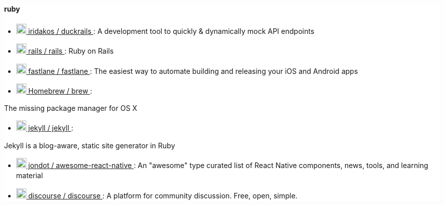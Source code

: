
#### ruby
* <img src='https://avatars3.githubusercontent.com/u/9477868?v=3&s=40' height='20' width='20'>[
      iridakos
      /
      duckrails
](https://github.com/iridakos/duckrails): 
      A development tool to quickly & dynamically mock API endpoints
    
* <img src='https://avatars1.githubusercontent.com/u/47848?v=3&s=40' height='20' width='20'>[
      rails
      /
      rails
](https://github.com/rails/rails): 
      Ruby on Rails
    
* <img src='https://avatars2.githubusercontent.com/u/869950?v=3&s=40' height='20' width='20'>[
      fastlane
      /
      fastlane
](https://github.com/fastlane/fastlane): 
      The easiest way to automate building and releasing your iOS and Android apps
    
* <img src='https://avatars2.githubusercontent.com/u/568243?v=3&s=40' height='20' width='20'>[
      Homebrew
      /
      brew
](https://github.com/Homebrew/brew): 
      
 The missing package manager for OS X
    
* <img src='https://avatars2.githubusercontent.com/u/237985?v=3&s=40' height='20' width='20'>[
      jekyll
      /
      jekyll
](https://github.com/jekyll/jekyll): 
      
 Jekyll is a blog-aware, static site generator in Ruby
    
* <img src='https://avatars3.githubusercontent.com/u/83390?v=3&s=40' height='20' width='20'>[
      jondot
      /
      awesome-react-native
](https://github.com/jondot/awesome-react-native): 
      An "awesome" type curated list of React Native components, news, tools, and learning material
    
* <img src='https://avatars0.githubusercontent.com/u/5213?v=3&s=40' height='20' width='20'>[
      discourse
      /
      discourse
](https://github.com/discourse/discourse): 
      A platform for community discussion. Free, open, simple.
    